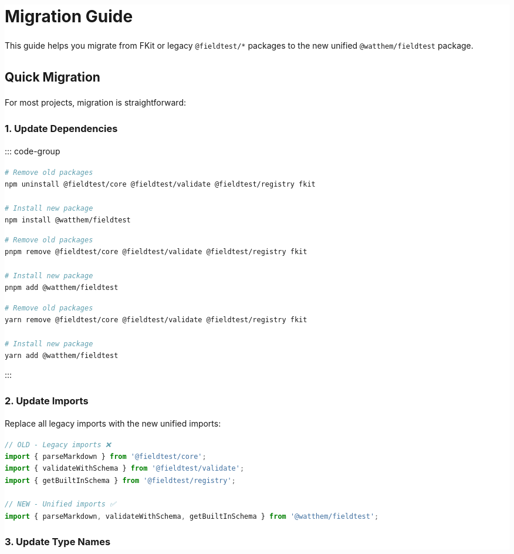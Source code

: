 # Migration Guide

This guide helps you migrate from FKit or legacy `@fieldtest/*` packages to the new unified `@watthem/fieldtest` package.

## Quick Migration

For most projects, migration is straightforward:

### 1. Update Dependencies

::: code-group

```bash [npm]
# Remove old packages
npm uninstall @fieldtest/core @fieldtest/validate @fieldtest/registry fkit

# Install new package
npm install @watthem/fieldtest
```

```bash [pnpm]
# Remove old packages  
pnpm remove @fieldtest/core @fieldtest/validate @fieldtest/registry fkit

# Install new package
pnpm add @watthem/fieldtest
```

```bash [yarn]
# Remove old packages
yarn remove @fieldtest/core @fieldtest/validate @fieldtest/registry fkit

# Install new package
yarn add @watthem/fieldtest
```

:::

### 2. Update Imports

Replace all legacy imports with the new unified imports:

```typescript
// OLD - Legacy imports ❌
import { parseMarkdown } from '@fieldtest/core';
import { validateWithSchema } from '@fieldtest/validate';
import { getBuiltInSchema } from '@fieldtest/registry';

// NEW - Unified imports ✅
import { parseMarkdown, validateWithSchema, getBuiltInSchema } from '@watthem/fieldtest';
```

### 3. Update Type Names

